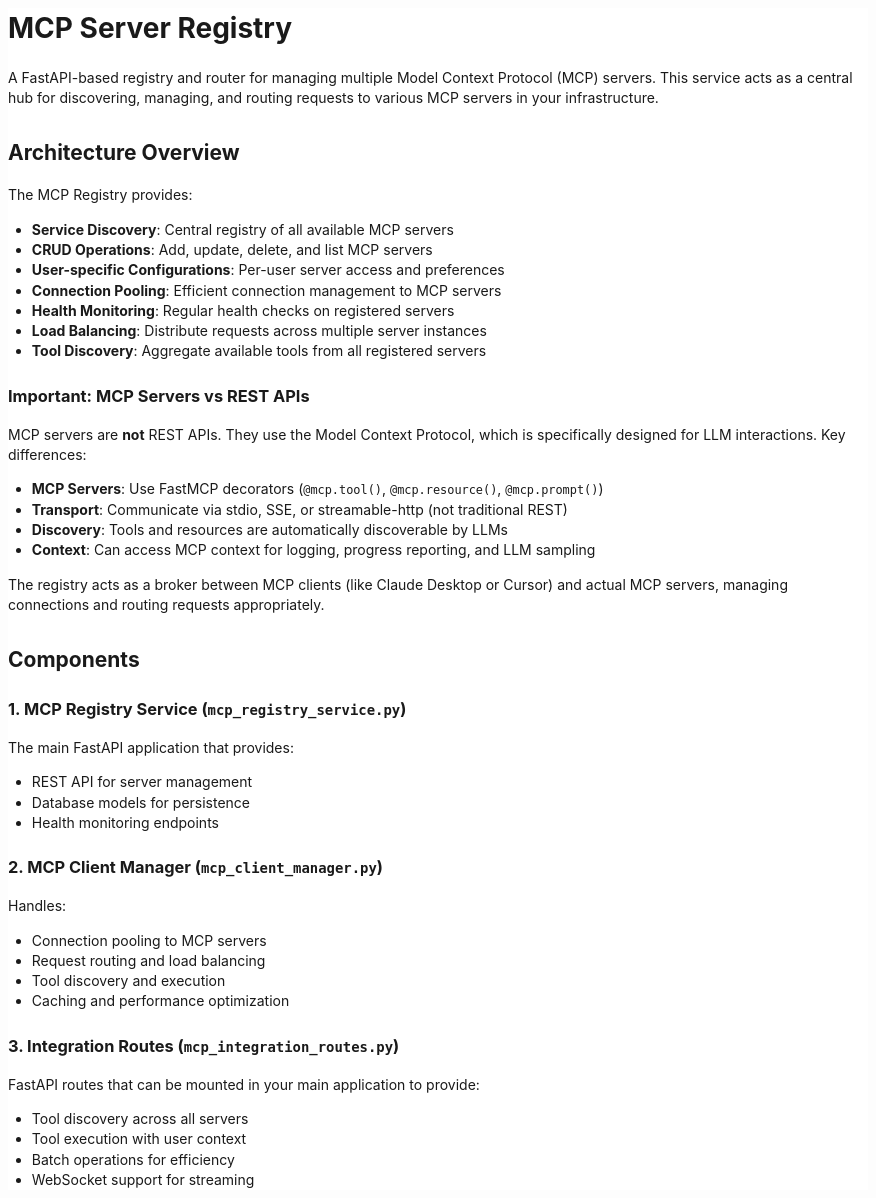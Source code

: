 # MCP Server Registry

A FastAPI-based registry and router for managing multiple Model Context Protocol (MCP) servers. This service acts as a central hub for discovering, managing, and routing requests to various MCP servers in your infrastructure.

## Architecture Overview

The MCP Registry provides:
- **Service Discovery**: Central registry of all available MCP servers
- **CRUD Operations**: Add, update, delete, and list MCP servers
- **User-specific Configurations**: Per-user server access and preferences
- **Connection Pooling**: Efficient connection management to MCP servers
- **Health Monitoring**: Regular health checks on registered servers
- **Load Balancing**: Distribute requests across multiple server instances
- **Tool Discovery**: Aggregate available tools from all registered servers

### Important: MCP Servers vs REST APIs

MCP servers are **not** REST APIs. They use the Model Context Protocol, which is specifically designed for LLM interactions. Key differences:

- **MCP Servers**: Use FastMCP decorators (`@mcp.tool()`, `@mcp.resource()`, `@mcp.prompt()`)
- **Transport**: Communicate via stdio, SSE, or streamable-http (not traditional REST)
- **Discovery**: Tools and resources are automatically discoverable by LLMs
- **Context**: Can access MCP context for logging, progress reporting, and LLM sampling

The registry acts as a broker between MCP clients (like Claude Desktop or Cursor) and actual MCP servers, managing connections and routing requests appropriately.

## Components

### 1. MCP Registry Service (`mcp_registry_service.py`)
The main FastAPI application that provides:
- REST API for server management
- Database models for persistence
- Health monitoring endpoints

### 2. MCP Client Manager (`mcp_client_manager.py`)
Handles:
- Connection pooling to MCP servers
- Request routing and load balancing
- Tool discovery and execution
- Caching and performance optimization

### 3. Integration Routes (`mcp_integration_routes.py`)
FastAPI routes that can be mounted in your main application to provide:
- Tool discovery across all servers
- Tool execution with user context
- Batch operations for efficiency
- WebSocket support for streaming
